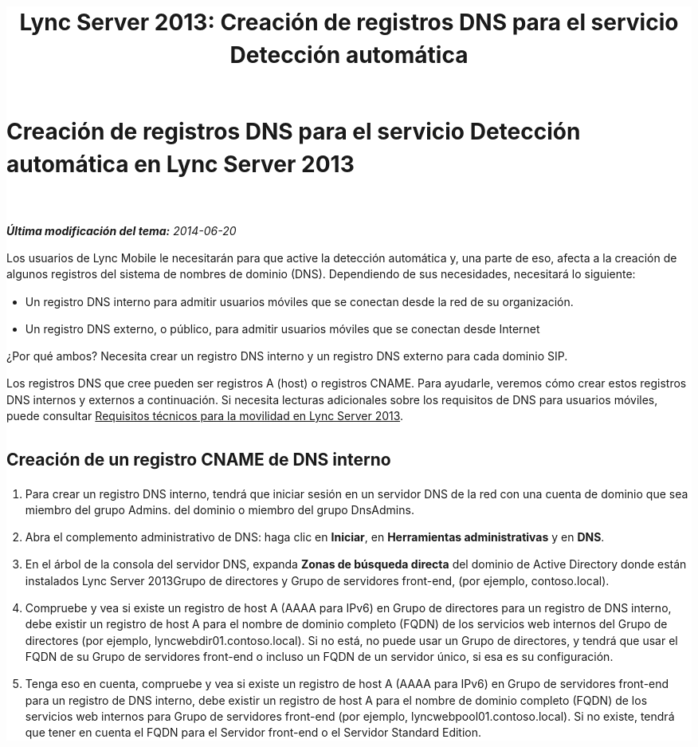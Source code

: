 ﻿---
title: 'Lync Server 2013: Creación de registros DNS para el servicio Detección automática'
TOCTitle: Creación de registros DNS para el servicio Detección automática
ms:assetid: 3756ffe4-c6b1-492d-850e-42a832e06567
ms:mtpsurl: https://technet.microsoft.com/es-es/library/Hh690010(v=OCS.15)
ms:contentKeyID: 48274915
ms.date: 01/07/2017
mtps_version: v=OCS.15
ms.translationtype: HT
---

# Creación de registros DNS para el servicio Detección automática en Lync Server 2013

 

_**Última modificación del tema:** 2014-06-20_

Los usuarios de Lync Mobile le necesitarán para que active la detección automática y, una parte de eso, afecta a la creación de algunos registros del sistema de nombres de dominio (DNS). Dependiendo de sus necesidades, necesitará lo siguiente:

  - Un registro DNS interno para admitir usuarios móviles que se conectan desde la red de su organización.

  - Un registro DNS externo, o público, para admitir usuarios móviles que se conectan desde Internet

¿Por qué ambos? Necesita crear un registro DNS interno y un registro DNS externo para cada dominio SIP.

Los registros DNS que cree pueden ser registros A (host) o registros CNAME. Para ayudarle, veremos cómo crear estos registros DNS internos y externos a continuación. Si necesita lecturas adicionales sobre los requisitos de DNS para usuarios móviles, puede consultar [Requisitos técnicos para la movilidad en Lync Server 2013](lync-server-2013-technical-requirements-for-mobility.md).

## Creación de un registro CNAME de DNS interno

1.  Para crear un registro DNS interno, tendrá que iniciar sesión en un servidor DNS de la red con una cuenta de dominio que sea miembro del grupo Admins. del dominio o miembro del grupo DnsAdmins.

2.  Abra el complemento administrativo de DNS: haga clic en **Iniciar**, en **Herramientas administrativas** y en **DNS**.

3.  En el árbol de la consola del servidor DNS, expanda **Zonas de búsqueda directa** del dominio de Active Directory donde están instalados Lync Server 2013Grupo de directores y Grupo de servidores front-end, (por ejemplo, contoso.local).

4.  Compruebe y vea si existe un registro de host A (AAAA para IPv6) en Grupo de directores para un registro de DNS interno, debe existir un registro de host A para el nombre de dominio completo (FQDN) de los servicios web internos del Grupo de directores (por ejemplo, lyncwebdir01.contoso.local). Si no está, no puede usar un Grupo de directores, y tendrá que usar el FQDN de su Grupo de servidores front-end o incluso un FQDN de un servidor único, si esa es su configuración.

5.  Tenga eso en cuenta, compruebe y vea si existe un registro de host A (AAAA para IPv6) en Grupo de servidores front-end para un registro de DNS interno, debe existir un registro de host A para el nombre de dominio completo (FQDN) de los servicios web internos para Grupo de servidores front-end (por ejemplo, lyncwebpool01.contoso.local). Si no existe, tendrá que tener en cuenta el FQDN para el Servidor front-end o el Servidor Standard Edition.
